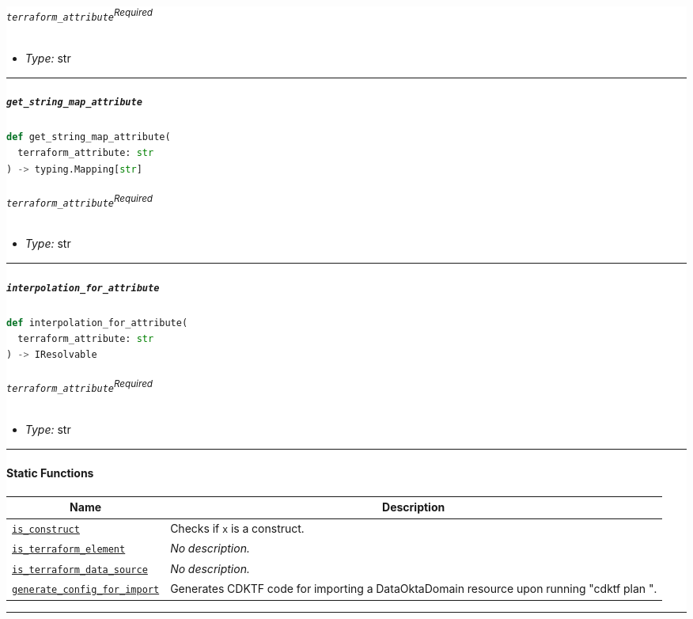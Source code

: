 ###### `terraform_attribute`<sup>Required</sup> <a name="terraform_attribute" id="@cdktf/provider-okta.dataOktaDomain.DataOktaDomain.getStringAttribute.parameter.terraformAttribute"></a>

- *Type:* str

---

##### `get_string_map_attribute` <a name="get_string_map_attribute" id="@cdktf/provider-okta.dataOktaDomain.DataOktaDomain.getStringMapAttribute"></a>

```python
def get_string_map_attribute(
  terraform_attribute: str
) -> typing.Mapping[str]
```

###### `terraform_attribute`<sup>Required</sup> <a name="terraform_attribute" id="@cdktf/provider-okta.dataOktaDomain.DataOktaDomain.getStringMapAttribute.parameter.terraformAttribute"></a>

- *Type:* str

---

##### `interpolation_for_attribute` <a name="interpolation_for_attribute" id="@cdktf/provider-okta.dataOktaDomain.DataOktaDomain.interpolationForAttribute"></a>

```python
def interpolation_for_attribute(
  terraform_attribute: str
) -> IResolvable
```

###### `terraform_attribute`<sup>Required</sup> <a name="terraform_attribute" id="@cdktf/provider-okta.dataOktaDomain.DataOktaDomain.interpolationForAttribute.parameter.terraformAttribute"></a>

- *Type:* str

---

#### Static Functions <a name="Static Functions" id="Static Functions"></a>

| **Name** | **Description** |
| --- | --- |
| <code><a href="#@cdktf/provider-okta.dataOktaDomain.DataOktaDomain.isConstruct">is_construct</a></code> | Checks if `x` is a construct. |
| <code><a href="#@cdktf/provider-okta.dataOktaDomain.DataOktaDomain.isTerraformElement">is_terraform_element</a></code> | *No description.* |
| <code><a href="#@cdktf/provider-okta.dataOktaDomain.DataOktaDomain.isTerraformDataSource">is_terraform_data_source</a></code> | *No description.* |
| <code><a href="#@cdktf/provider-okta.dataOktaDomain.DataOktaDomain.generateConfigForImport">generate_config_for_import</a></code> | Generates CDKTF code for importing a DataOktaDomain resource upon running "cdktf plan <stack-name>". |

---
